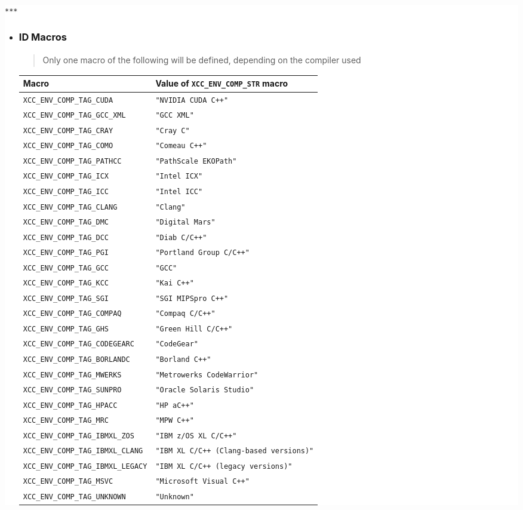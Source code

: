     ***

  - ### ID Macros

    > Only one macro of the following will be defined, depending on the compiler used

    | Macro                           | Value of `XCC_ENV_COMP_STR` macro       |
    | ------------------------------- | --------------------------------------- |
    | `XCC_ENV_COMP_TAG_CUDA`         | `"NVIDIA CUDA C++"`                     |
    | `XCC_ENV_COMP_TAG_GCC_XML`      | `"GCC XML"`                             |
    | `XCC_ENV_COMP_TAG_CRAY`         | `"Cray C"`                              |
    | `XCC_ENV_COMP_TAG_COMO`         | `"Comeau C++"`                          |
    | `XCC_ENV_COMP_TAG_PATHCC`       | `"PathScale EKOPath"`                   |
    | `XCC_ENV_COMP_TAG_ICX`          | `"Intel ICX"`                           |
    | `XCC_ENV_COMP_TAG_ICC`          | `"Intel ICC"`                           |
    | `XCC_ENV_COMP_TAG_CLANG`        | `"Clang"`                               |
    | `XCC_ENV_COMP_TAG_DMC`          | `"Digital Mars"`                        |
    | `XCC_ENV_COMP_TAG_DCC`          | `"Diab C/C++"`                          |
    | `XCC_ENV_COMP_TAG_PGI`          | `"Portland Group C/C++"`                |
    | `XCC_ENV_COMP_TAG_GCC`          | `"GCC"`                                 |
    | `XCC_ENV_COMP_TAG_KCC`          | `"Kai C++"`                             |
    | `XCC_ENV_COMP_TAG_SGI`          | `"SGI MIPSpro C++"`                     |
    | `XCC_ENV_COMP_TAG_COMPAQ`       | `"Compaq C/C++"`                        |
    | `XCC_ENV_COMP_TAG_GHS`          | `"Green Hill C/C++"`                    |
    | `XCC_ENV_COMP_TAG_CODEGEARC`    | `"CodeGear"`                            |
    | `XCC_ENV_COMP_TAG_BORLANDC`     | `"Borland C++"`                         |
    | `XCC_ENV_COMP_TAG_MWERKS`       | `"Metrowerks CodeWarrior"`              |
    | `XCC_ENV_COMP_TAG_SUNPRO`       | `"Oracle Solaris Studio"`               |
    | `XCC_ENV_COMP_TAG_HPACC`        | `"HP aC++"`                             |
    | `XCC_ENV_COMP_TAG_MRC`          | `"MPW C++"`                             |
    | `XCC_ENV_COMP_TAG_IBMXL_ZOS`    | `"IBM z/OS XL C/C++"`                   |
    | `XCC_ENV_COMP_TAG_IBMXL_CLANG`  | `"IBM XL C/C++ (Clang-based versions)"` |
    | `XCC_ENV_COMP_TAG_IBMXL_LEGACY` | `"IBM XL C/C++ (legacy versions)"`      |
    | `XCC_ENV_COMP_TAG_MSVC`         | `"Microsoft Visual C++"`                |
    | `XCC_ENV_COMP_TAG_UNKNOWN`      | `"Unknown"`                             |
